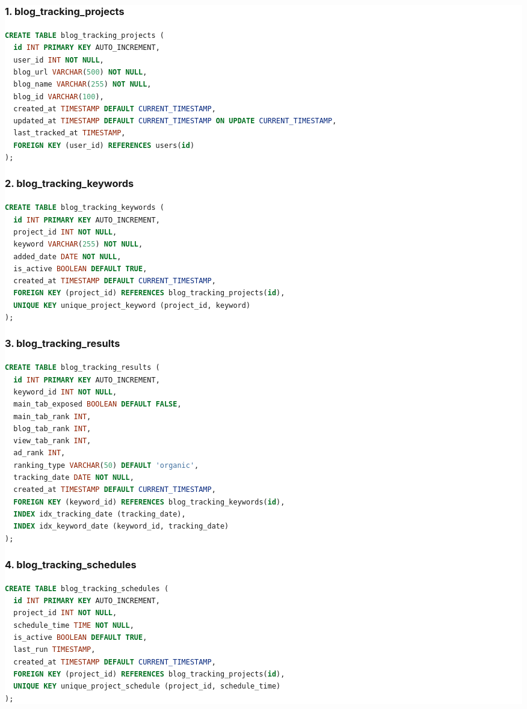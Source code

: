 ### 1. blog_tracking_projects
```sql
CREATE TABLE blog_tracking_projects (
  id INT PRIMARY KEY AUTO_INCREMENT,
  user_id INT NOT NULL,
  blog_url VARCHAR(500) NOT NULL,
  blog_name VARCHAR(255) NOT NULL,
  blog_id VARCHAR(100),
  created_at TIMESTAMP DEFAULT CURRENT_TIMESTAMP,
  updated_at TIMESTAMP DEFAULT CURRENT_TIMESTAMP ON UPDATE CURRENT_TIMESTAMP,
  last_tracked_at TIMESTAMP,
  FOREIGN KEY (user_id) REFERENCES users(id)
);
```

### 2. blog_tracking_keywords
```sql
CREATE TABLE blog_tracking_keywords (
  id INT PRIMARY KEY AUTO_INCREMENT,
  project_id INT NOT NULL,
  keyword VARCHAR(255) NOT NULL,
  added_date DATE NOT NULL,
  is_active BOOLEAN DEFAULT TRUE,
  created_at TIMESTAMP DEFAULT CURRENT_TIMESTAMP,
  FOREIGN KEY (project_id) REFERENCES blog_tracking_projects(id),
  UNIQUE KEY unique_project_keyword (project_id, keyword)
);
```

### 3. blog_tracking_results
```sql
CREATE TABLE blog_tracking_results (
  id INT PRIMARY KEY AUTO_INCREMENT,
  keyword_id INT NOT NULL,
  main_tab_exposed BOOLEAN DEFAULT FALSE,
  main_tab_rank INT,
  blog_tab_rank INT,
  view_tab_rank INT,
  ad_rank INT,
  ranking_type VARCHAR(50) DEFAULT 'organic',
  tracking_date DATE NOT NULL,
  created_at TIMESTAMP DEFAULT CURRENT_TIMESTAMP,
  FOREIGN KEY (keyword_id) REFERENCES blog_tracking_keywords(id),
  INDEX idx_tracking_date (tracking_date),
  INDEX idx_keyword_date (keyword_id, tracking_date)
);
```

### 4. blog_tracking_schedules
```sql
CREATE TABLE blog_tracking_schedules (
  id INT PRIMARY KEY AUTO_INCREMENT,
  project_id INT NOT NULL,
  schedule_time TIME NOT NULL,
  is_active BOOLEAN DEFAULT TRUE,
  last_run TIMESTAMP,
  created_at TIMESTAMP DEFAULT CURRENT_TIMESTAMP,
  FOREIGN KEY (project_id) REFERENCES blog_tracking_projects(id),
  UNIQUE KEY unique_project_schedule (project_id, schedule_time)
);
```
